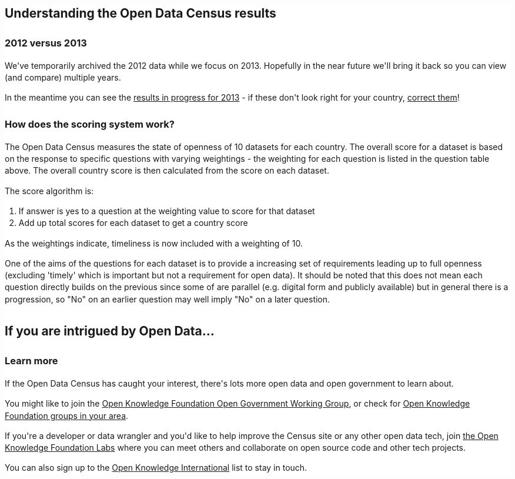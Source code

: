 <h2 id="results">Understanding the Open Data Census results</h2>

### 2012 versus 2013

We've temporarily archived the 2012 data while we focus on 2013. Hopefully in
the near future we'll bring it back so you can view (and compare) multiple
years.

In the meantime you can see the [results in progress for
2013](/country/) - if these don't look right for your
country, [correct them](/contribute/)!

<h3 id="scoring">How does the scoring system work?</h3>

The Open Data Census measures the state of openness of 10 datasets for each
country. The overall score for a dataset is based on the response to specific
questions with varying weightings - the weighting for each question is listed in
the question table above. The overall country score is then calculated from the
score on each dataset.

The score algorithm is:

1. If answer is yes to a question at the weighting value to score for that dataset
2. Add up total scores for each dataset to get a country score

As the weightings indicate, timeliness is now included with a weighting of 10.

One of the aims of the questions for each dataset is to provide a increasing set
of requirements leading up to full openness (excluding 'timely' which is
important but not a requirement for open data). It should be noted that this
does not mean each question directly builds on the previous since some of are
parallel (e.g. digital form and publicly available) but in general there is a
progression, so "No" on an earlier question may well imply "No" on a later
question.

<h2 id="more">If you are intrigued by Open Data...</h2>

### Learn more

If the Open Data Census has caught your interest, there's lots more open data
and open government to learn about.

You might like to join the [Open Knowledge Foundation Open Government Working
Group](http://opengovernmentdata.org/), or check for [Open Knowledge Foundation
groups in your area](http://okfn.org/local).

If you're a developer or data wrangler and you'd like to help improve the Census
site or any other open data tech, join [the Open Knowledge Foundation
Labs](http://okfnlabs.org) where you can meet others and collaborate on open
source code and other tech projects.

You can also sign up to the [Open Knowledge International](http://okfn.org) list to
stay in touch.
